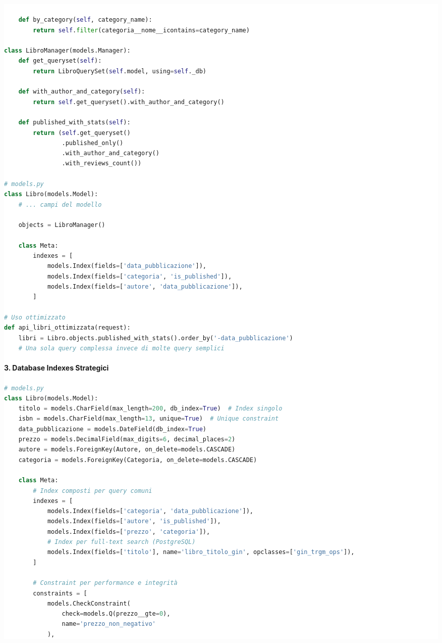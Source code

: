 ```python
    
    def by_category(self, category_name):
        return self.filter(categoria__nome__icontains=category_name)

class LibroManager(models.Manager):
    def get_queryset(self):
        return LibroQuerySet(self.model, using=self._db)
    
    def with_author_and_category(self):
        return self.get_queryset().with_author_and_category()
    
    def published_with_stats(self):
        return (self.get_queryset()
                .published_only()
                .with_author_and_category()
                .with_reviews_count())

# models.py
class Libro(models.Model):
    # ... campi del modello
    
    objects = LibroManager()
    
    class Meta:
        indexes = [
            models.Index(fields=['data_pubblicazione']),
            models.Index(fields=['categoria', 'is_published']),
            models.Index(fields=['autore', 'data_pubblicazione']),
        ]

# Uso ottimizzato
def api_libri_ottimizzata(request):
    libri = Libro.objects.published_with_stats().order_by('-data_pubblicazione')
    # Una sola query complessa invece di molte query semplici
```

#### 3. Database Indexes Strategici
```python
# models.py
class Libro(models.Model):
    titolo = models.CharField(max_length=200, db_index=True)  # Index singolo
    isbn = models.CharField(max_length=13, unique=True)  # Unique constraint
    data_pubblicazione = models.DateField(db_index=True)
    prezzo = models.DecimalField(max_digits=6, decimal_places=2)
    autore = models.ForeignKey(Autore, on_delete=models.CASCADE)
    categoria = models.ForeignKey(Categoria, on_delete=models.CASCADE)
    
    class Meta:
        # Index composti per query comuni
        indexes = [
            models.Index(fields=['categoria', 'data_pubblicazione']),
            models.Index(fields=['autore', 'is_published']),
            models.Index(fields=['prezzo', 'categoria']),
            # Index per full-text search (PostgreSQL)
            models.Index(fields=['titolo'], name='libro_titolo_gin', opclasses=['gin_trgm_ops']),
        ]
        
        # Constraint per performance e integrità
        constraints = [
            models.CheckConstraint(
                check=models.Q(prezzo__gte=0),
                name='prezzo_non_negativo'
            ),
```